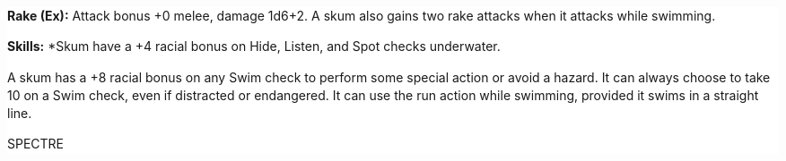 **Rake (Ex):** Attack bonus +0 melee, damage 1d6+2. A skum also gains two rake attacks when it attacks while swimming.

**Skills:** *Skum have a +4 racial bonus on Hide, Listen, and Spot checks underwater.

A skum has a +8 racial bonus on any Swim check to perform some special action or avoid a hazard. It can always choose to take 10 on a Swim check, even if distracted or endangered. It can use the run action while swimming, provided it swims in a straight line.





SPECTRE








































































